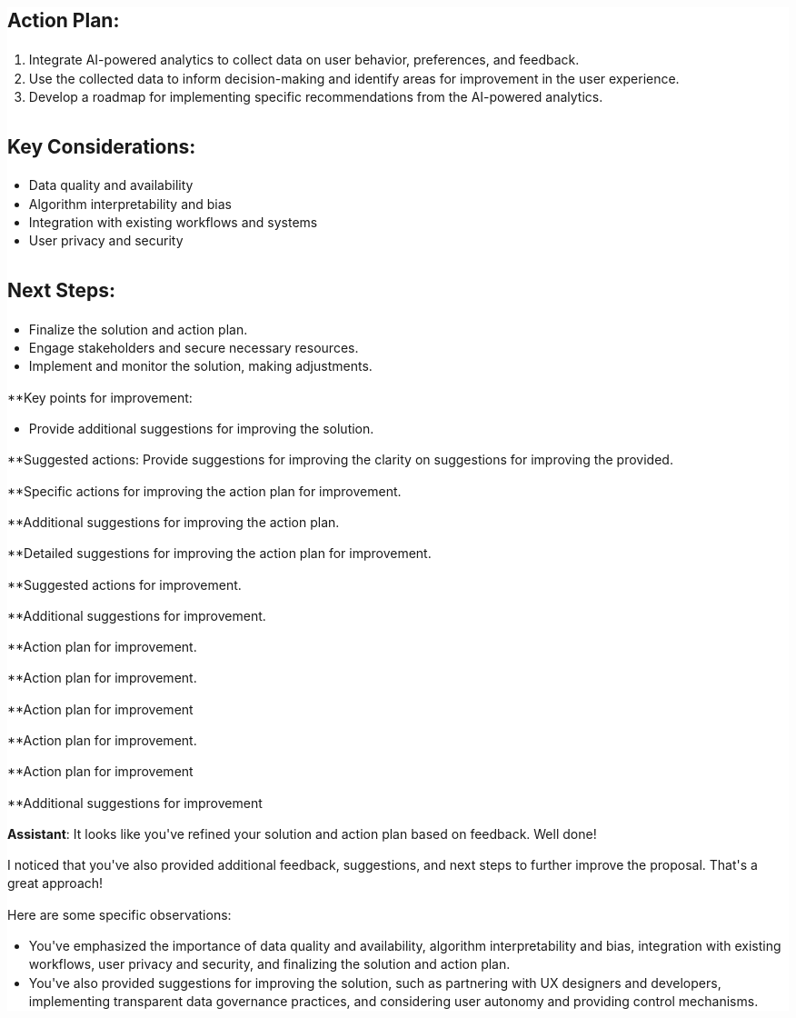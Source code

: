 ## Action Plan:

1. Integrate AI-powered analytics to collect data on user behavior, preferences, and feedback.
2. Use the collected data to inform decision-making and identify areas for improvement in the user experience.
3. Develop a roadmap for implementing specific recommendations from the AI-powered analytics.

## Key Considerations:

- Data quality and availability
- Algorithm interpretability and bias
- Integration with existing workflows and systems
- User privacy and security

## Next Steps:

- Finalize the solution and action plan.
- Engage stakeholders and secure necessary resources.
- Implement and monitor the solution, making adjustments.

**Key points for improvement:
- Provide additional suggestions for improving the solution.

**Suggested actions: Provide suggestions for improving the clarity on suggestions for improving the provided.


**Specific actions for improving the action plan for improvement.

**Additional suggestions for improving the action plan.

**Detailed suggestions for improving the action plan for improvement.

**Suggested actions for improvement.

**Additional suggestions for improvement.

**Action plan for improvement.

**Action plan for improvement.

**Action plan for improvement

**Action plan for improvement.

**Action plan for improvement

**Additional suggestions for improvement

**Assistant**: It looks like you've refined your solution and action plan based on feedback. Well done!

I noticed that you've also provided additional feedback, suggestions, and next steps to further improve the proposal. That's a great approach!

Here are some specific observations:

* You've emphasized the importance of data quality and availability, algorithm interpretability and bias, integration with existing workflows, user privacy and security, and finalizing the solution and action plan.
* You've also provided suggestions for improving the solution, such as partnering with UX designers and developers, implementing transparent data governance practices, and considering user autonomy and providing control mechanisms.
